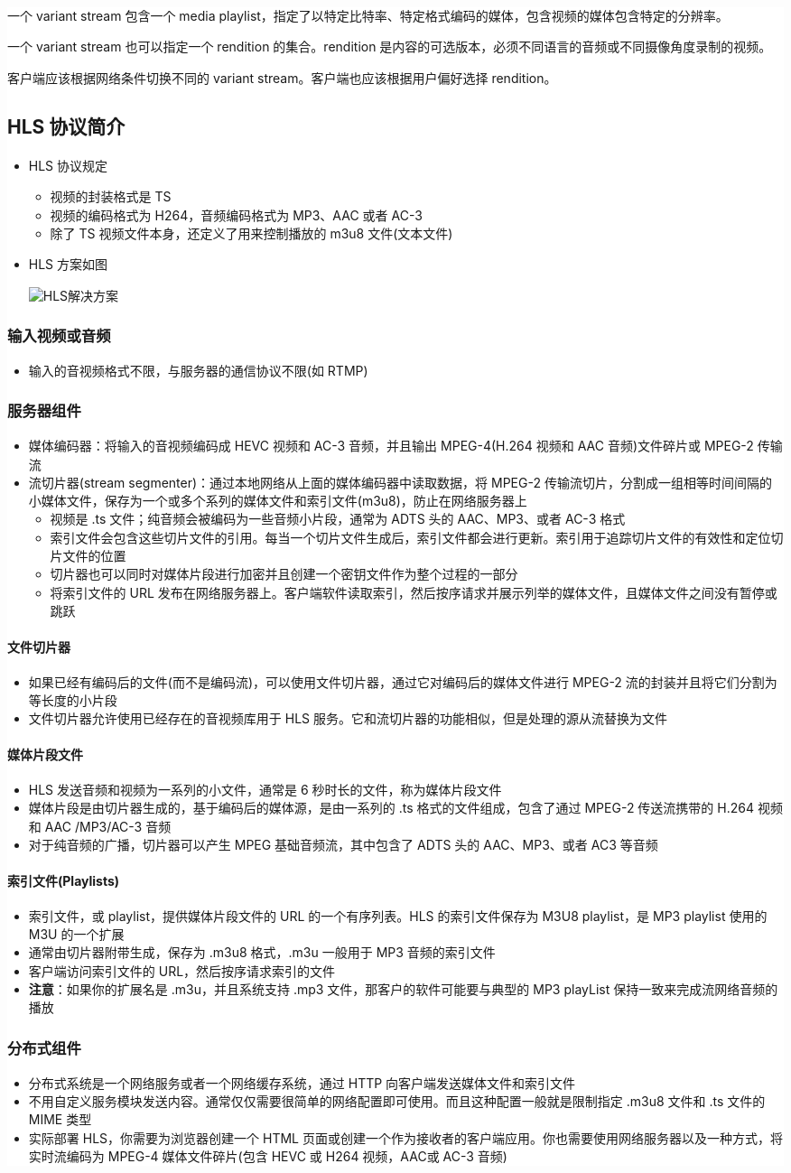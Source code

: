 一个 variant stream 包含一个 media playlist，指定了以特定比特率、特定格式编码的媒体，包含视频的媒体包含特定的分辨率。

一个 variant stream 也可以指定一个 rendition 的集合。rendition 是内容的可选版本，必须不同语言的音频或不同摄像角度录制的视频。

客户端应该根据网络条件切换不同的 variant stream。客户端也应该根据用户偏好选择 rendition。

## HLS 协议简介

- HLS 协议规定
  - 视频的封装格式是 TS
  - 视频的编码格式为 H264，音频编码格式为 MP3、AAC 或者 AC-3
  - 除了 TS 视频文件本身，还定义了用来控制播放的 m3u8 文件(文本文件)
- HLS 方案如图

  ![HLS解决方案](/blog/hls/images/hls_arch.png)

### 输入视频或音频

- 输入的音视频格式不限，与服务器的通信协议不限(如 RTMP)

### 服务器组件

- 媒体编码器：将输入的音视频编码成 HEVC 视频和 AC-3 音频，并且输出 MPEG-4(H.264 视频和 AAC 音频)文件碎片或 MPEG-2 传输流
- 流切片器(stream segmenter)：通过本地网络从上面的媒体编码器中读取数据，将 MPEG-2 传输流切片，分割成一组相等时间间隔的小媒体文件，保存为一个或多个系列的媒体文件和索引文件(m3u8)，防止在网络服务器上
  - 视频是 .ts 文件；纯音频会被编码为一些音频小片段，通常为 ADTS 头的 AAC、MP3、或者 AC-3 格式
  - 索引文件会包含这些切片文件的引用。每当一个切片文件生成后，索引文件都会进行更新。索引用于追踪切片文件的有效性和定位切片文件的位置
  - 切片器也可以同时对媒体片段进行加密并且创建一个密钥文件作为整个过程的一部分
  - 将索引文件的 URL 发布在网络服务器上。客户端软件读取索引，然后按序请求并展示列举的媒体文件，且媒体文件之间没有暂停或跳跃

#### 文件切片器

- 如果已经有编码后的文件(而不是编码流)，可以使用文件切片器，通过它对编码后的媒体文件进行 MPEG-2 流的封装并且将它们分割为等长度的小片段
- 文件切片器允许使用已经存在的音视频库用于 HLS 服务。它和流切片器的功能相似，但是处理的源从流替换为文件

#### 媒体片段文件

- HLS 发送音频和视频为一系列的小文件，通常是 6 秒时长的文件，称为媒体片段文件
- 媒体片段是由切片器生成的，基于编码后的媒体源，是由一系列的 .ts 格式的文件组成，包含了通过 MPEG-2 传送流携带的 H.264 视频 和 AAC /MP3/AC-3 音频
- 对于纯音频的广播，切片器可以产生 MPEG 基础音频流，其中包含了 ADTS 头的 AAC、MP3、或者 AC3 等音频

#### 索引文件(Playlists)

- 索引文件，或 playlist，提供媒体片段文件的 URL 的一个有序列表。HLS 的索引文件保存为 M3U8 playlist，是 MP3 playlist 使用的 M3U 的一个扩展
- 通常由切片器附带生成，保存为 .m3u8 格式，.m3u 一般用于 MP3 音频的索引文件
- 客户端访问索引文件的 URL，然后按序请求索引的文件
- **注意**：如果你的扩展名是 .m3u，并且系统支持 .mp3 文件，那客户的软件可能要与典型的 MP3 playList 保持一致来完成流网络音频的播放

### 分布式组件

- 分布式系统是一个网络服务或者一个网络缓存系统，通过 HTTP 向客户端发送媒体文件和索引文件
- 不用自定义服务模块发送内容。通常仅仅需要很简单的网络配置即可使用。而且这种配置一般就是限制指定 .m3u8 文件和 .ts 文件的 MIME 类型
- 实际部署 HLS，你需要为浏览器创建一个 HTML 页面或创建一个作为接收者的客户端应用。你也需要使用网络服务器以及一种方式，将实时流编码为 MPEG-4 媒体文件碎片(包含 HEVC 或 H264 视频，AAC或 AC-3 音频)
